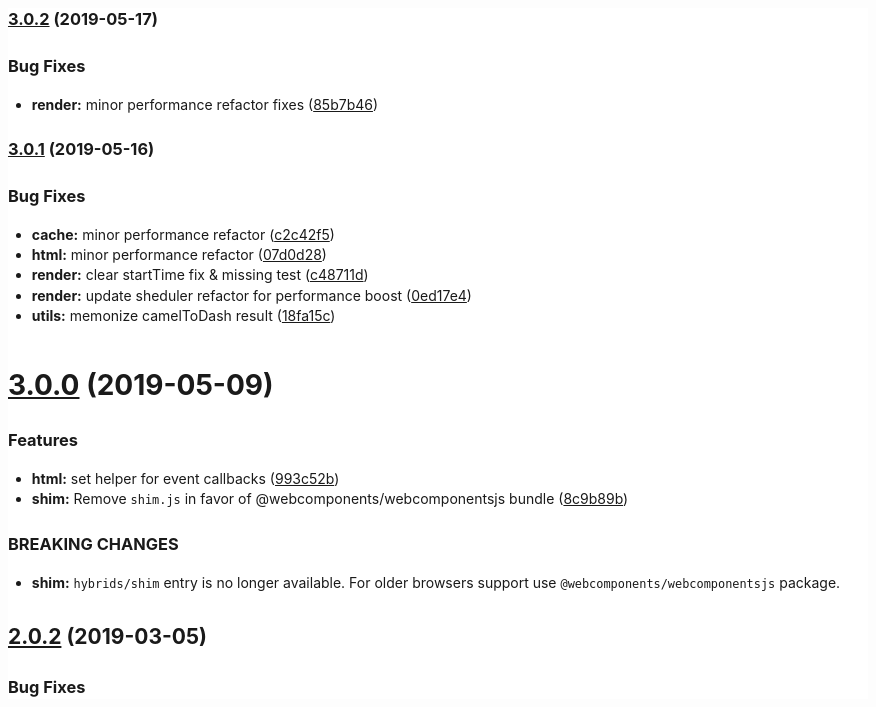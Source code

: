 ### [3.0.2](https://github.com/hybridsjs/hybrids/compare/v3.0.1...v3.0.2) (2019-05-17)


### Bug Fixes

* **render:** minor performance refactor fixes ([85b7b46](https://github.com/hybridsjs/hybrids/commit/85b7b46))



### [3.0.1](https://github.com/hybridsjs/hybrids/compare/v3.0.0...v3.0.1) (2019-05-16)


### Bug Fixes

* **cache:** minor performance refactor ([c2c42f5](https://github.com/hybridsjs/hybrids/commit/c2c42f5))
* **html:** minor performance refactor ([07d0d28](https://github.com/hybridsjs/hybrids/commit/07d0d28))
* **render:** clear startTime fix & missing test ([c48711d](https://github.com/hybridsjs/hybrids/commit/c48711d))
* **render:** update sheduler refactor for performance boost ([0ed17e4](https://github.com/hybridsjs/hybrids/commit/0ed17e4))
* **utils:** memonize camelToDash result ([18fa15c](https://github.com/hybridsjs/hybrids/commit/18fa15c))



# [3.0.0](https://github.com/hybridsjs/hybrids/compare/v2.0.2...v3.0.0) (2019-05-09)


### Features

* **html:** set helper for event callbacks ([993c52b](https://github.com/hybridsjs/hybrids/commit/993c52b))
* **shim:** Remove `shim.js` in favor of @webcomponents/webcomponentsjs bundle ([8c9b89b](https://github.com/hybridsjs/hybrids/commit/8c9b89b))


### BREAKING CHANGES

* **shim:** `hybrids/shim` entry is no longer available. For older browsers support use `@webcomponents/webcomponentsjs` package.



## [2.0.2](https://github.com/hybridsjs/hybrids/compare/v2.0.1...v2.0.2) (2019-03-05)


### Bug Fixes
